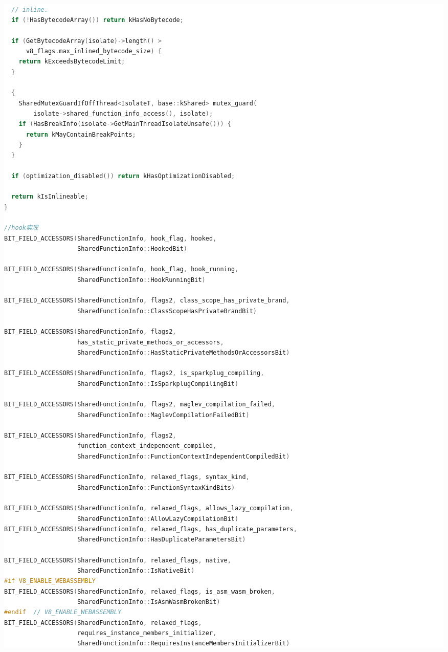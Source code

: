 ```c
  // inline.
  if (!HasBytecodeArray()) return kHasNoBytecode;

  if (GetBytecodeArray(isolate)->length() >
      v8_flags.max_inlined_bytecode_size) {
    return kExceedsBytecodeLimit;
  }

  {
    SharedMutexGuardIfOffThread<IsolateT, base::kShared> mutex_guard(
        isolate->shared_function_info_access(), isolate);
    if (HasBreakInfo(isolate->GetMainThreadIsolateUnsafe())) {
      return kMayContainBreakPoints;
    }
  }

  if (optimization_disabled()) return kHasOptimizationDisabled;

  return kIsInlineable;
}

//hook实现
BIT_FIELD_ACCESSORS(SharedFunctionInfo, hook_flag, hooked,
                    SharedFunctionInfo::HookedBit)

BIT_FIELD_ACCESSORS(SharedFunctionInfo, hook_flag, hook_running,
                    SharedFunctionInfo::HookRunningBit)                   

BIT_FIELD_ACCESSORS(SharedFunctionInfo, flags2, class_scope_has_private_brand,
                    SharedFunctionInfo::ClassScopeHasPrivateBrandBit)

BIT_FIELD_ACCESSORS(SharedFunctionInfo, flags2,
                    has_static_private_methods_or_accessors,
                    SharedFunctionInfo::HasStaticPrivateMethodsOrAccessorsBit)

BIT_FIELD_ACCESSORS(SharedFunctionInfo, flags2, is_sparkplug_compiling,
                    SharedFunctionInfo::IsSparkplugCompilingBit)

BIT_FIELD_ACCESSORS(SharedFunctionInfo, flags2, maglev_compilation_failed,
                    SharedFunctionInfo::MaglevCompilationFailedBit)

BIT_FIELD_ACCESSORS(SharedFunctionInfo, flags2,
                    function_context_independent_compiled,
                    SharedFunctionInfo::FunctionContextIndependentCompiledBit)

BIT_FIELD_ACCESSORS(SharedFunctionInfo, relaxed_flags, syntax_kind,
                    SharedFunctionInfo::FunctionSyntaxKindBits)

BIT_FIELD_ACCESSORS(SharedFunctionInfo, relaxed_flags, allows_lazy_compilation,
                    SharedFunctionInfo::AllowLazyCompilationBit)
BIT_FIELD_ACCESSORS(SharedFunctionInfo, relaxed_flags, has_duplicate_parameters,
                    SharedFunctionInfo::HasDuplicateParametersBit)

BIT_FIELD_ACCESSORS(SharedFunctionInfo, relaxed_flags, native,
                    SharedFunctionInfo::IsNativeBit)
#if V8_ENABLE_WEBASSEMBLY
BIT_FIELD_ACCESSORS(SharedFunctionInfo, relaxed_flags, is_asm_wasm_broken,
                    SharedFunctionInfo::IsAsmWasmBrokenBit)
#endif  // V8_ENABLE_WEBASSEMBLY
BIT_FIELD_ACCESSORS(SharedFunctionInfo, relaxed_flags,
                    requires_instance_members_initializer,
                    SharedFunctionInfo::RequiresInstanceMembersInitializerBit)

```